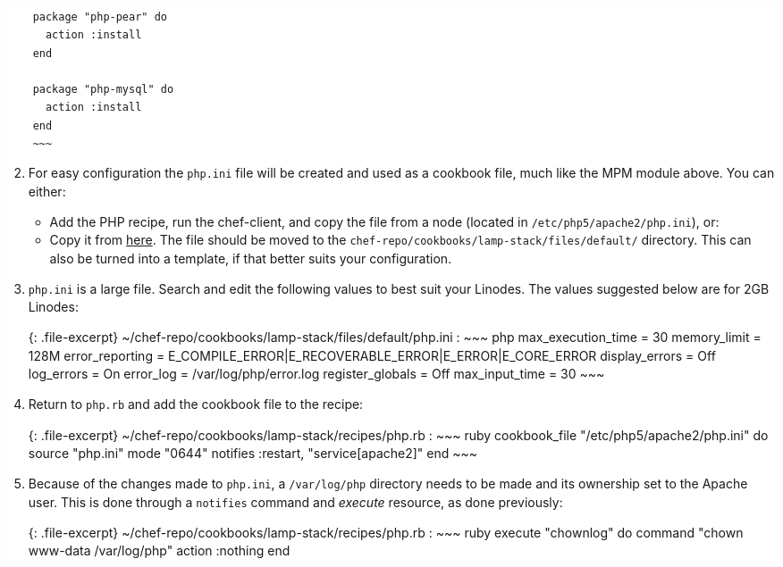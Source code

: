         package "php-pear" do
          action :install
        end

        package "php-mysql" do
          action :install
        end
        ~~~

2.  For easy configuration the `php.ini` file will be created and used as a cookbook file, much like the MPM module above. You can either:

     - Add the PHP recipe, run the chef-client, and copy the file from a node (located in `/etc/php5/apache2/php.ini`), or:
     - Copy it from [here](/docs/assets/chef_php.ini). The file should be moved to the `chef-repo/cookbooks/lamp-stack/files/default/` directory. This can also be turned into a template, if that better suits your configuration.

3.  `php.ini` is a large file. Search and edit the following values to best suit your Linodes. The values suggested below are for 2GB Linodes:

    {: .file-excerpt}
    ~/chef-repo/cookbooks/lamp-stack/files/default/php.ini
    :   ~~~ php
        max_execution_time = 30
        memory_limit = 128M
        error_reporting = E_COMPILE_ERROR|E_RECOVERABLE_ERROR|E_ERROR|E_CORE_ERROR
        display_errors = Off
        log_errors = On
        error_log = /var/log/php/error.log
        register_globals = Off
        max_input_time = 30
        ~~~

4.  Return to `php.rb` and add the cookbook file to the recipe:

    {: .file-excerpt}
    ~/chef-repo/cookbooks/lamp-stack/recipes/php.rb
    :   ~~~ ruby
        cookbook_file "/etc/php5/apache2/php.ini" do
          source "php.ini"
          mode "0644"
          notifies :restart, "service[apache2]"
        end
        ~~~

5.  Because of the changes made to `php.ini`, a `/var/log/php` directory needs to be made and its ownership set to the Apache user. This is done through a `notifies` command and *execute* resource, as done previously:

    {: .file-excerpt}
    ~/chef-repo/cookbooks/lamp-stack/recipes/php.rb
    :   ~~~ ruby
        execute "chownlog" do
          command "chown www-data /var/log/php"
          action :nothing
        end
